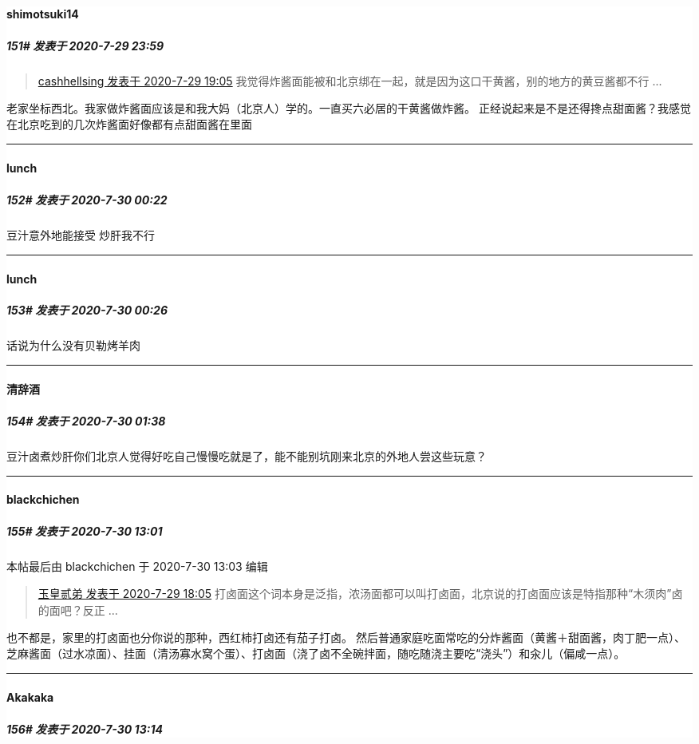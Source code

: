 ####  shimotsuki14  
##### 151#       发表于 2020-7-29 23:59


<blockquote><a href="httphttps://bbs.saraba1st.com/2b/forum.php?mod=redirect&amp;goto=findpost&amp;pid=48252057&amp;ptid=1951963" target="_blank">cashhellsing 发表于 2020-7-29 19:05</a>
 我觉得炸酱面能被和北京绑在一起，就是因为这口干黄酱，别的地方的黄豆酱都不行 ...</blockquote>
老家坐标西北。我家做炸酱面应该是和我大妈（北京人）学的。一直买六必居的干黄酱做炸酱。
正经说起来是不是还得搀点甜面酱？我感觉在北京吃到的几次炸酱面好像都有点甜面酱在里面


-----

####  lunch  
##### 152#       发表于 2020-7-30 00:22


豆汁意外地能接受 炒肝我不行 


-----

####  lunch  
##### 153#       发表于 2020-7-30 00:26


话说为什么没有贝勒烤羊肉 


-----

####  清辞酒  
##### 154#       发表于 2020-7-30 01:38


豆汁卤煮炒肝你们北京人觉得好吃自己慢慢吃就是了，能不能别坑刚来北京的外地人尝这些玩意？


-----

####  blackchichen  
##### 155#       发表于 2020-7-30 13:01


 本帖最后由 blackchichen 于 2020-7-30 13:03 编辑 
<blockquote><a href="httphttps://bbs.saraba1st.com/2b/forum.php?mod=redirect&amp;goto=findpost&amp;pid=48251272&amp;ptid=1951963" target="_blank">玉皇贰弟 发表于 2020-7-29 18:05</a>
打卤面这个词本身是泛指，浓汤面都可以叫打卤面，北京说的打卤面应该是特指那种“木须肉”卤的面吧？反正 ...</blockquote>
也不都是，家里的打卤面也分你说的那种，西红柿打卤还有茄子打卤。
然后普通家庭吃面常吃的分炸酱面（黄酱＋甜面酱，肉丁肥一点）、芝麻酱面（过水凉面）、挂面（清汤寡水窝个蛋）、打卤面（浇了卤不全碗拌面，随吃随浇主要吃“浇头”）和汆儿（偏咸一点）。


-----

####  Akakaka  
##### 156#       发表于 2020-7-30 13:14

